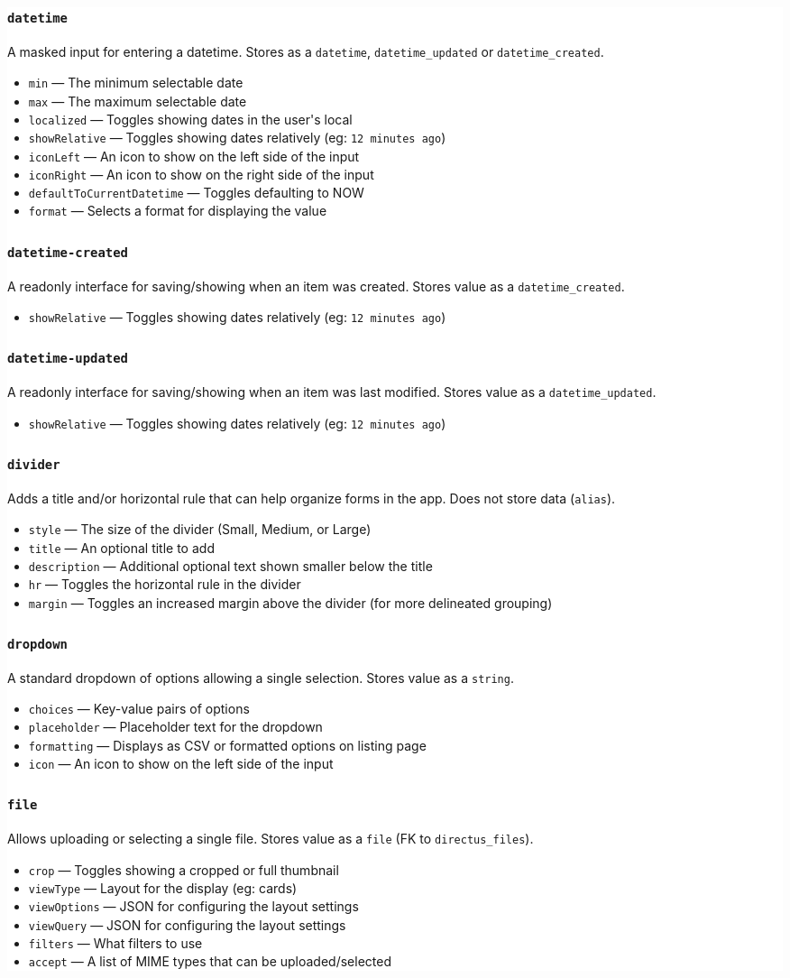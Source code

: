 ### `datetime`
A masked input for entering a datetime. Stores as a `datetime`, `datetime_updated` or `datetime_created`.

* `min` — The minimum selectable date
* `max` — The maximum selectable date
* `localized` — Toggles showing dates in the user's local
* `showRelative` — Toggles showing dates relatively (eg: `12 minutes ago`)
* `iconLeft` — An icon to show on the left side of the input
* `iconRight` — An icon to show on the right side of the input
* `defaultToCurrentDatetime` — Toggles defaulting to NOW
* `format` — Selects a format for displaying the value

### `datetime-created`
A readonly interface for saving/showing when an item was created. Stores value as a `datetime_created`.

* `showRelative` — Toggles showing dates relatively (eg: `12 minutes ago`)

### `datetime-updated`
A readonly interface for saving/showing when an item was last modified. Stores value as a `datetime_updated`.

* `showRelative` — Toggles showing dates relatively (eg: `12 minutes ago`)

### `divider`
Adds a title and/or horizontal rule that can help organize forms in the app. Does not store data (`alias`).

* `style` — The size of the divider (Small, Medium, or Large)
* `title` — An optional title to add
* `description` — Additional optional text shown smaller below the title
* `hr` — Toggles the horizontal rule in the divider
* `margin` — Toggles an increased margin above the divider (for more delineated grouping)

### `dropdown`
A standard dropdown of options allowing a single selection. Stores value as a `string`.

* `choices` — Key-value pairs of options
* `placeholder` — Placeholder text for the dropdown
* `formatting` — Displays as CSV or formatted options on listing page
* `icon` — An icon to show on the left side of the input

### `file`
Allows uploading or selecting a single file. Stores value as a `file` (FK to `directus_files`).

* `crop` — Toggles showing a cropped or full thumbnail
* `viewType` — Layout for the display (eg: cards)
* `viewOptions` — JSON for configuring the layout settings
* `viewQuery` — JSON for configuring the layout settings
* `filters` — What filters to use
* `accept` — A list of MIME types that can be uploaded/selected
